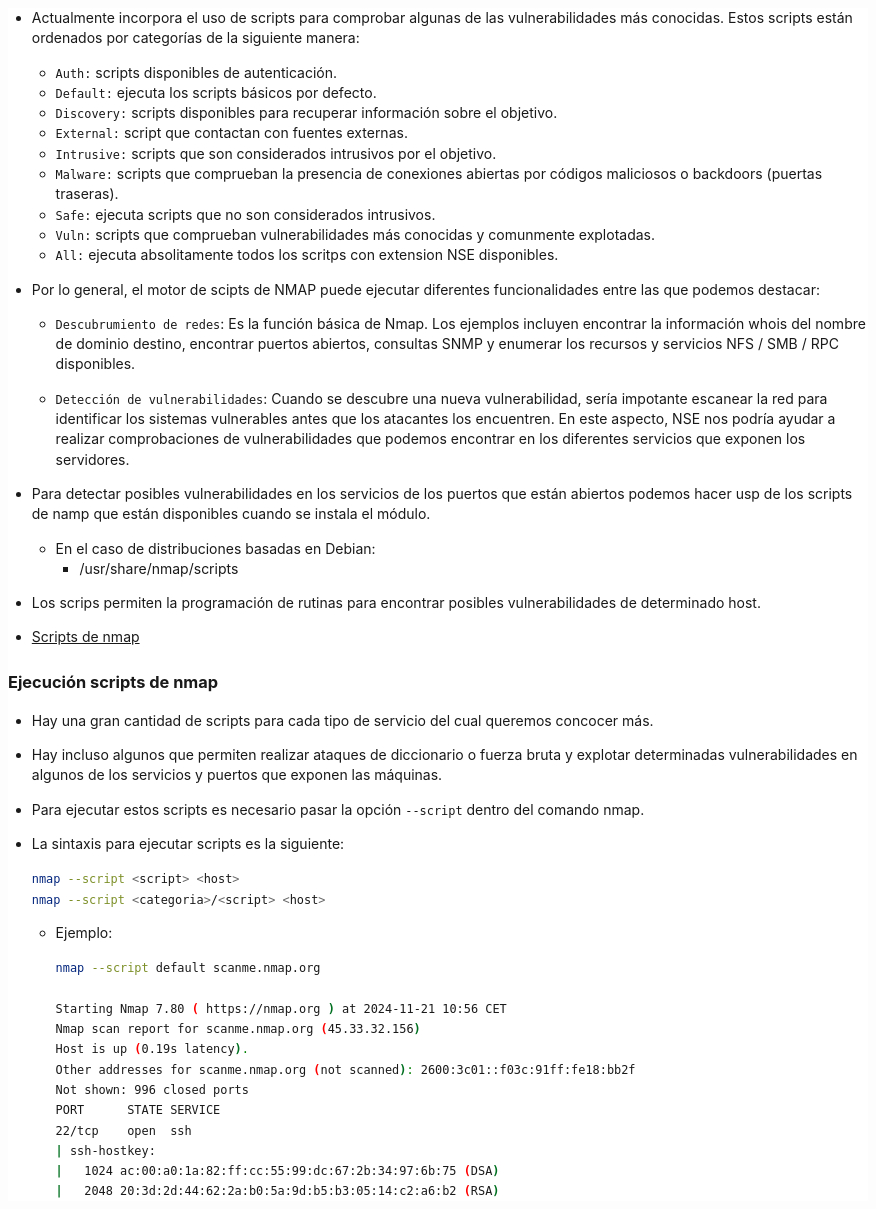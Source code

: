 - Actualmente incorpora el uso de scripts para comprobar algunas de las vulnerabilidades más conocidas. Estos scripts están ordenados por categorías de la siguiente manera:

    - `Auth:` scripts disponibles de autenticación.
    - `Default:` ejecuta los scripts básicos por defecto.
    - `Discovery:` scripts disponibles para recuperar información sobre el objetivo.
    - `External:` script que contactan con fuentes externas.
    - `Intrusive:` scripts que son considerados intrusivos por el objetivo.
    - `Malware:` scripts que comprueban la presencia de conexiones abiertas por códigos maliciosos o backdoors (puertas traseras).
    - `Safe:` ejecuta scripts que no son considerados intrusivos.
    - `Vuln:` scripts que comprueban vulnerabilidades más conocidas y comunmente explotadas.
    - `All:` ejecuta absolitamente todos los scritps con extension NSE disponibles.

- Por lo general, el motor de scipts de NMAP puede ejecutar diferentes funcionalidades entre las que podemos destacar:

    - `Descubrumiento de redes`: Es la función básica de Nmap. Los ejemplos incluyen encontrar la información whois del nombre de dominio destino, encontrar puertos abiertos, consultas SNMP y enumerar los recursos y servicios NFS / SMB / RPC disponibles.

    - `Detección de vulnerabilidades`: Cuando se descubre una nueva vulnerabilidad, sería impotante escanear la red para identificar los sistemas vulnerables antes que los atacantes los encuentren. En este aspecto, NSE nos podría ayudar a realizar comprobaciones de vulnerabilidades que podemos encontrar en los diferentes servicios que exponen los servidores.

- Para detectar posibles vulnerabilidades en los servicios de los puertos que están abiertos podemos hacer usp de los scripts de namp que están disponibles cuando se instala el módulo.

    - En el caso de distribuciones basadas en Debian:
        - /usr/share/nmap/scripts

- Los scrips permiten la programación de rutinas para encontrar posibles vulnerabilidades de determinado host.

- [Scripts de nmap](https://nmap.org/nsedoc/scripts/)

### Ejecución scripts de nmap

- Hay una gran cantidad de scripts para cada tipo de servicio del cual queremos concocer más.

- Hay incluso algunos que permiten realizar ataques de diccionario o fuerza bruta y explotar determinadas vulnerabilidades en algunos de los servicios y puertos que exponen las máquinas.

- Para ejecutar estos scripts es necesario pasar la opción `--script` dentro del comando nmap.

- La sintaxis para ejecutar scripts es la siguiente:

    ```bash
    nmap --script <script> <host>
    nmap --script <categoria>/<script> <host>
    ```

    - Ejemplo:
        ```bash
        nmap --script default scanme.nmap.org

        Starting Nmap 7.80 ( https://nmap.org ) at 2024-11-21 10:56 CET
        Nmap scan report for scanme.nmap.org (45.33.32.156)
        Host is up (0.19s latency).
        Other addresses for scanme.nmap.org (not scanned): 2600:3c01::f03c:91ff:fe18:bb2f
        Not shown: 996 closed ports
        PORT      STATE SERVICE
        22/tcp    open  ssh
        | ssh-hostkey: 
        |   1024 ac:00:a0:1a:82:ff:cc:55:99:dc:67:2b:34:97:6b:75 (DSA)
        |   2048 20:3d:2d:44:62:2a:b0:5a:9d:b5:b3:05:14:c2:a6:b2 (RSA)